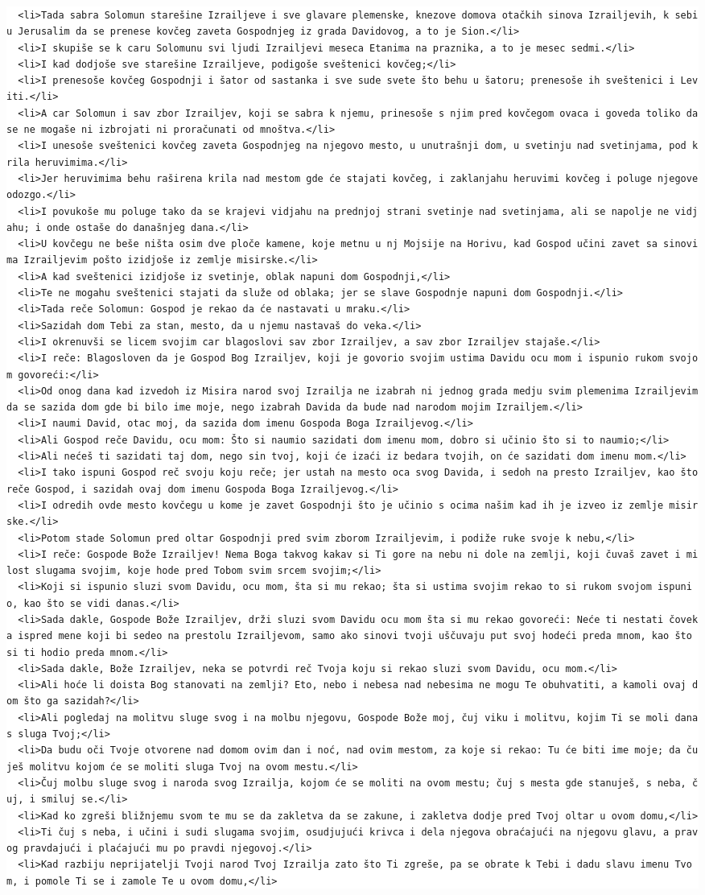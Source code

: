       <li>Tada sabra Solomun starešine Izrailjeve i sve glavare plemenske, knezove domova otačkih sinova Izrailjevih, k sebi u Jerusalim da se prenese kovčeg zaveta Gospodnjeg iz grada Davidovog, a to je Sion.</li>
      <li>I skupiše se k caru Solomunu svi ljudi Izrailjevi meseca Etanima na praznika, a to je mesec sedmi.</li>
      <li>I kad dodjoše sve starešine Izrailjeve, podigoše sveštenici kovčeg;</li>
      <li>I prenesoše kovčeg Gospodnji i šator od sastanka i sve sude svete što behu u šatoru; prenesoše ih sveštenici i Leviti.</li>
      <li>A car Solomun i sav zbor Izrailjev, koji se sabra k njemu, prinesoše s njim pred kovčegom ovaca i goveda toliko da se ne mogaše ni izbrojati ni proračunati od mnoštva.</li>
      <li>I unesoše sveštenici kovčeg zaveta Gospodnjeg na njegovo mesto, u unutrašnji dom, u svetinju nad svetinjama, pod krila heruvimima.</li>
      <li>Jer heruvimima behu raširena krila nad mestom gde će stajati kovčeg, i zaklanjahu heruvimi kovčeg i poluge njegove odozgo.</li>
      <li>I povukoše mu poluge tako da se krajevi vidjahu na prednjoj strani svetinje nad svetinjama, ali se napolje ne vidjahu; i onde ostaše do današnjeg dana.</li>
      <li>U kovčegu ne beše ništa osim dve ploče kamene, koje metnu u nj Mojsije na Horivu, kad Gospod učini zavet sa sinovima Izrailjevim pošto izidjoše iz zemlje misirske.</li>
      <li>A kad sveštenici izidjoše iz svetinje, oblak napuni dom Gospodnji,</li>
      <li>Te ne mogahu sveštenici stajati da služe od oblaka; jer se slave Gospodnje napuni dom Gospodnji.</li>
      <li>Tada reče Solomun: Gospod je rekao da će nastavati u mraku.</li>
      <li>Sazidah dom Tebi za stan, mesto, da u njemu nastavaš do veka.</li>
      <li>I okrenuvši se licem svojim car blagoslovi sav zbor Izrailjev, a sav zbor Izrailjev stajaše.</li>
      <li>I reče: Blagosloven da je Gospod Bog Izrailjev, koji je govorio svojim ustima Davidu ocu mom i ispunio rukom svojom govoreći:</li>
      <li>Od onog dana kad izvedoh iz Misira narod svoj Izrailja ne izabrah ni jednog grada medju svim plemenima Izrailjevim da se sazida dom gde bi bilo ime moje, nego izabrah Davida da bude nad narodom mojim Izrailjem.</li>
      <li>I naumi David, otac moj, da sazida dom imenu Gospoda Boga Izrailjevog.</li>
      <li>Ali Gospod reče Davidu, ocu mom: Što si naumio sazidati dom imenu mom, dobro si učinio što si to naumio;</li>
      <li>Ali nećeš ti sazidati taj dom, nego sin tvoj, koji će izaći iz bedara tvojih, on će sazidati dom imenu mom.</li>
      <li>I tako ispuni Gospod reč svoju koju reče; jer ustah na mesto oca svog Davida, i sedoh na presto Izrailjev, kao što reče Gospod, i sazidah ovaj dom imenu Gospoda Boga Izrailjevog.</li>
      <li>I odredih ovde mesto kovčegu u kome je zavet Gospodnji što je učinio s ocima našim kad ih je izveo iz zemlje misirske.</li>
      <li>Potom stade Solomun pred oltar Gospodnji pred svim zborom Izrailjevim, i podiže ruke svoje k nebu,</li>
      <li>I reče: Gospode Bože Izrailjev! Nema Boga takvog kakav si Ti gore na nebu ni dole na zemlji, koji čuvaš zavet i milost slugama svojim, koje hode pred Tobom svim srcem svojim;</li>
      <li>Koji si ispunio sluzi svom Davidu, ocu mom, šta si mu rekao; šta si ustima svojim rekao to si rukom svojom ispunio, kao što se vidi danas.</li>
      <li>Sada dakle, Gospode Bože Izrailjev, drži sluzi svom Davidu ocu mom šta si mu rekao govoreći: Neće ti nestati čoveka ispred mene koji bi sedeo na prestolu Izrailjevom, samo ako sinovi tvoji uščuvaju put svoj hodeći preda mnom, kao što si ti hodio preda mnom.</li>
      <li>Sada dakle, Bože Izrailjev, neka se potvrdi reč Tvoja koju si rekao sluzi svom Davidu, ocu mom.</li>
      <li>Ali hoće li doista Bog stanovati na zemlji? Eto, nebo i nebesa nad nebesima ne mogu Te obuhvatiti, a kamoli ovaj dom što ga sazidah?</li>
      <li>Ali pogledaj na molitvu sluge svog i na molbu njegovu, Gospode Bože moj, čuj viku i molitvu, kojim Ti se moli danas sluga Tvoj;</li>
      <li>Da budu oči Tvoje otvorene nad domom ovim dan i noć, nad ovim mestom, za koje si rekao: Tu će biti ime moje; da čuješ molitvu kojom će se moliti sluga Tvoj na ovom mestu.</li>
      <li>Čuj molbu sluge svog i naroda svog Izrailja, kojom će se moliti na ovom mestu; čuj s mesta gde stanuješ, s neba, čuj, i smiluj se.</li>
      <li>Kad ko zgreši bližnjemu svom te mu se da zakletva da se zakune, i zakletva dodje pred Tvoj oltar u ovom domu,</li>
      <li>Ti čuj s neba, i učini i sudi slugama svojim, osudjujući krivca i dela njegova obraćajući na njegovu glavu, a pravog pravdajući i plaćajući mu po pravdi njegovoj.</li>
      <li>Kad razbiju neprijatelji Tvoji narod Tvoj Izrailja zato što Ti zgreše, pa se obrate k Tebi i dadu slavu imenu Tvom, i pomole Ti se i zamole Te u ovom domu,</li>